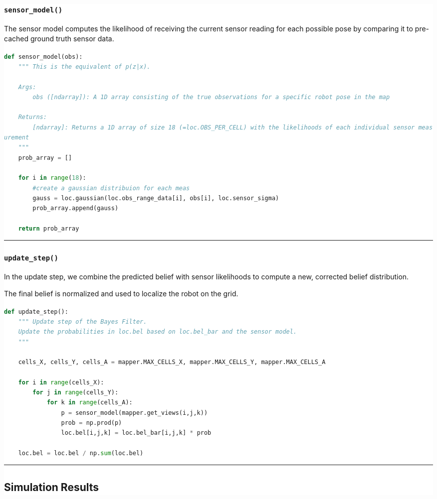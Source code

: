### `sensor_model()`
The sensor model computes the likelihood of receiving the current sensor reading for each possible pose by comparing it to pre-cached ground truth sensor data.
```python
def sensor_model(obs):
    """ This is the equivalent of p(z|x).

    Args:
        obs ([ndarray]): A 1D array consisting of the true observations for a specific robot pose in the map 

    Returns:
        [ndarray]: Returns a 1D array of size 18 (=loc.OBS_PER_CELL) with the likelihoods of each individual sensor measurement
    """
    prob_array = []
    
    for i in range(18):
        #create a gaussian distribuion for each meas
        gauss = loc.gaussian(loc.obs_range_data[i], obs[i], loc.sensor_sigma)
        prob_array.append(gauss)
    
    return prob_array
```
---

### `update_step()`
In the update step, we combine the predicted belief with sensor likelihoods to compute a new, corrected belief distribution.

The final belief is normalized and used to localize the robot on the grid.
```python
def update_step():
    """ Update step of the Bayes Filter.
    Update the probabilities in loc.bel based on loc.bel_bar and the sensor model.
    """

    cells_X, cells_Y, cells_A = mapper.MAX_CELLS_X, mapper.MAX_CELLS_Y, mapper.MAX_CELLS_A

    for i in range(cells_X):
        for j in range(cells_Y):
            for k in range(cells_A):
                p = sensor_model(mapper.get_views(i,j,k))
                prob = np.prod(p)
                loc.bel[i,j,k] = loc.bel_bar[i,j,k] * prob

    loc.bel = loc.bel / np.sum(loc.bel)
```
---

## Simulation Results
